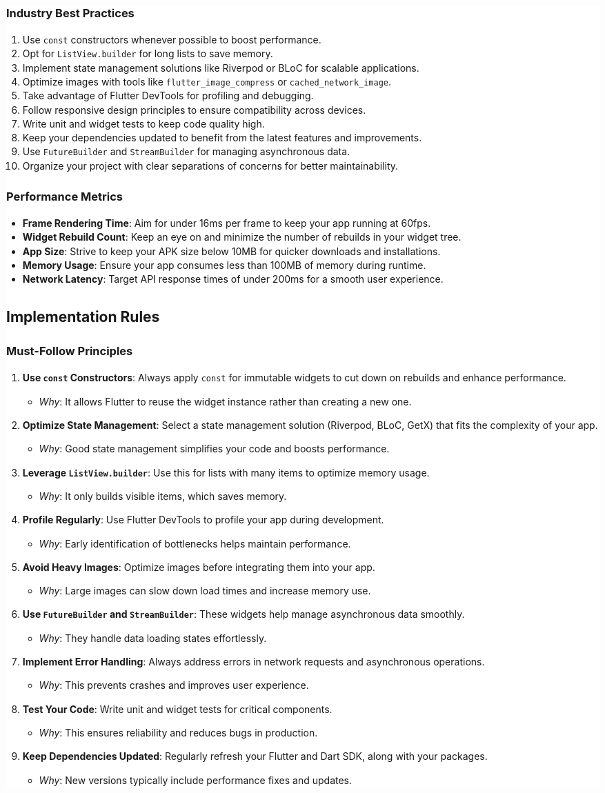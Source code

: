 ### Industry Best Practices
1. Use `const` constructors whenever possible to boost performance.
2. Opt for `ListView.builder` for long lists to save memory.
3. Implement state management solutions like Riverpod or BLoC for scalable applications.
4. Optimize images with tools like `flutter_image_compress` or `cached_network_image`.
5. Take advantage of Flutter DevTools for profiling and debugging.
6. Follow responsive design principles to ensure compatibility across devices.
7. Write unit and widget tests to keep code quality high.
8. Keep your dependencies updated to benefit from the latest features and improvements.
9. Use `FutureBuilder` and `StreamBuilder` for managing asynchronous data.
10. Organize your project with clear separations of concerns for better maintainability.

### Performance Metrics
- **Frame Rendering Time**: Aim for under 16ms per frame to keep your app running at 60fps.
- **Widget Rebuild Count**: Keep an eye on and minimize the number of rebuilds in your widget tree.
- **App Size**: Strive to keep your APK size below 10MB for quicker downloads and installations.
- **Memory Usage**: Ensure your app consumes less than 100MB of memory during runtime.
- **Network Latency**: Target API response times of under 200ms for a smooth user experience.

## Implementation Rules

### Must-Follow Principles
1. **Use `const` Constructors**: Always apply `const` for immutable widgets to cut down on rebuilds and enhance performance.
   - *Why*: It allows Flutter to reuse the widget instance rather than creating a new one.

2. **Optimize State Management**: Select a state management solution (Riverpod, BLoC, GetX) that fits the complexity of your app.
   - *Why*: Good state management simplifies your code and boosts performance.

3. **Leverage `ListView.builder`**: Use this for lists with many items to optimize memory usage.
   - *Why*: It only builds visible items, which saves memory.

4. **Profile Regularly**: Use Flutter DevTools to profile your app during development.
   - *Why*: Early identification of bottlenecks helps maintain performance.

5. **Avoid Heavy Images**: Optimize images before integrating them into your app.
   - *Why*: Large images can slow down load times and increase memory use.

6. **Use `FutureBuilder` and `StreamBuilder`**: These widgets help manage asynchronous data smoothly.
   - *Why*: They handle data loading states effortlessly.

7. **Implement Error Handling**: Always address errors in network requests and asynchronous operations.
   - *Why*: This prevents crashes and improves user experience.

8. **Test Your Code**: Write unit and widget tests for critical components.
   - *Why*: This ensures reliability and reduces bugs in production.

9. **Keep Dependencies Updated**: Regularly refresh your Flutter and Dart SDK, along with your packages.
   - *Why*: New versions typically include performance fixes and updates.
